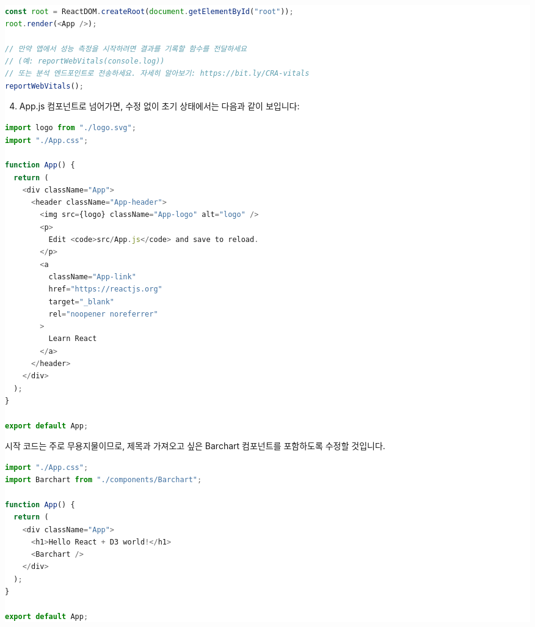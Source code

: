 ```js
const root = ReactDOM.createRoot(document.getElementById("root"));
root.render(<App />);

// 만약 앱에서 성능 측정을 시작하려면 결과를 기록할 함수를 전달하세요
// (예: reportWebVitals(console.log))
// 또는 분석 엔드포인트로 전송하세요. 자세히 알아보기: https://bit.ly/CRA-vitals
reportWebVitals();
```

4. App.js 컴포넌트로 넘어가면, 수정 없이 초기 상태에서는 다음과 같이 보입니다:

```js
import logo from "./logo.svg";
import "./App.css";

function App() {
  return (
    <div className="App">
      <header className="App-header">
        <img src={logo} className="App-logo" alt="logo" />
        <p>
          Edit <code>src/App.js</code> and save to reload.
        </p>
        <a
          className="App-link"
          href="https://reactjs.org"
          target="_blank"
          rel="noopener noreferrer"
        >
          Learn React
        </a>
      </header>
    </div>
  );
}

export default App;
```

시작 코드는 주로 무용지물이므로, 제목과 가져오고 싶은 Barchart 컴포넌트를 포함하도록 수정할 것입니다.

<div class="content-ad"></div>

```js
import "./App.css";
import Barchart from "./components/Barchart";

function App() {
  return (
    <div className="App">
      <h1>Hello React + D3 world!</h1>
      <Barchart />
    </div>
  );
}

export default App;
```
